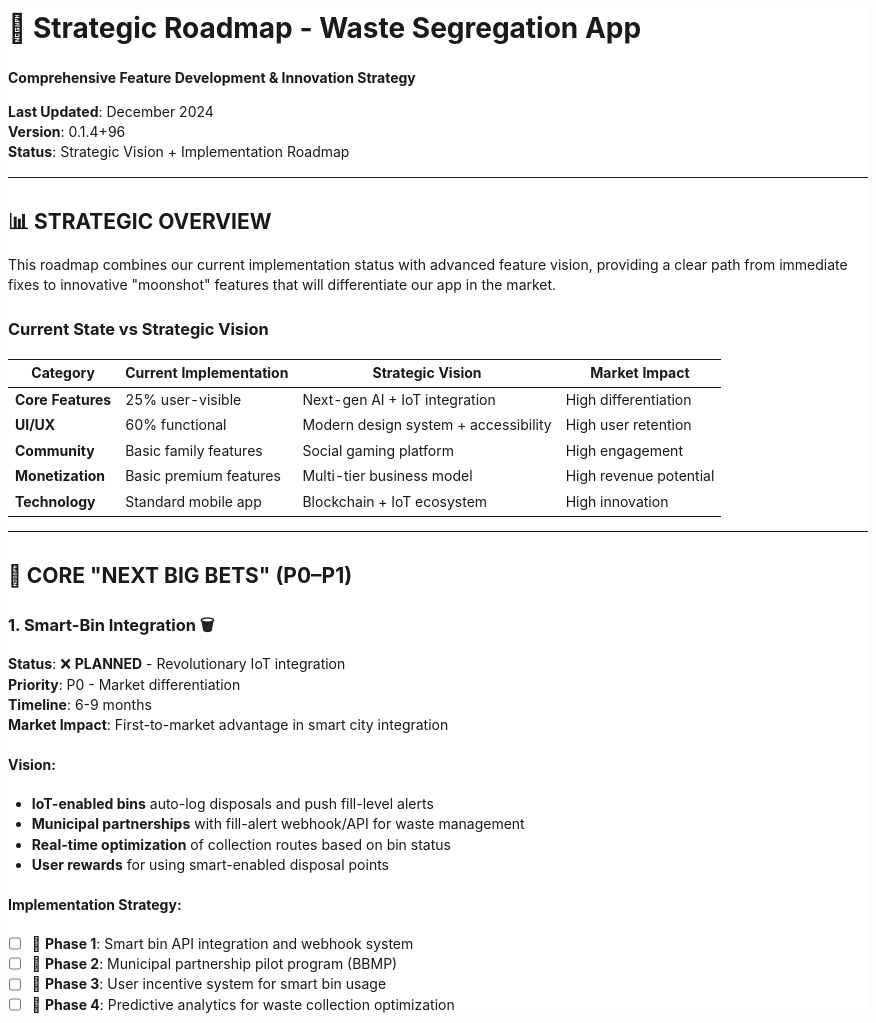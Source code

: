 # 🚀 Strategic Roadmap - Waste Segregation App
**Comprehensive Feature Development & Innovation Strategy**

**Last Updated**: December 2024  
**Version**: 0.1.4+96  
**Status**: Strategic Vision + Implementation Roadmap

---

## 📊 **STRATEGIC OVERVIEW**

This roadmap combines our current implementation status with advanced feature vision, providing a clear path from immediate fixes to innovative "moonshot" features that will differentiate our app in the market.

### **Current State vs Strategic Vision**
| Category | Current Implementation | Strategic Vision | Market Impact |
|----------|----------------------|------------------|---------------|
| **Core Features** | 25% user-visible | Next-gen AI + IoT integration | High differentiation |
| **UI/UX** | 60% functional | Modern design system + accessibility | High user retention |
| **Community** | Basic family features | Social gaming platform | High engagement |
| **Monetization** | Basic premium features | Multi-tier business model | High revenue potential |
| **Technology** | Standard mobile app | Blockchain + IoT ecosystem | High innovation |

---

## 🚀 **CORE "NEXT BIG BETS"** (P0–P1)

### 1. **Smart-Bin Integration** 🗑️
**Status**: ❌ **PLANNED** - Revolutionary IoT integration  
**Priority**: P0 - Market differentiation  
**Timeline**: 6-9 months  
**Market Impact**: First-to-market advantage in smart city integration

#### **Vision**:
- **IoT-enabled bins** auto-log disposals and push fill-level alerts
- **Municipal partnerships** with fill-alert webhook/API for waste management
- **Real-time optimization** of collection routes based on bin status
- **User rewards** for using smart-enabled disposal points

#### **Implementation Strategy**:
- [ ] 🔮 **Phase 1**: Smart bin API integration and webhook system
- [ ] 🔮 **Phase 2**: Municipal partnership pilot program (BBMP)
- [ ] 🔮 **Phase 3**: User incentive system for smart bin usage
- [ ] 🔮 **Phase 4**: Predictive analytics for waste collection optimization
